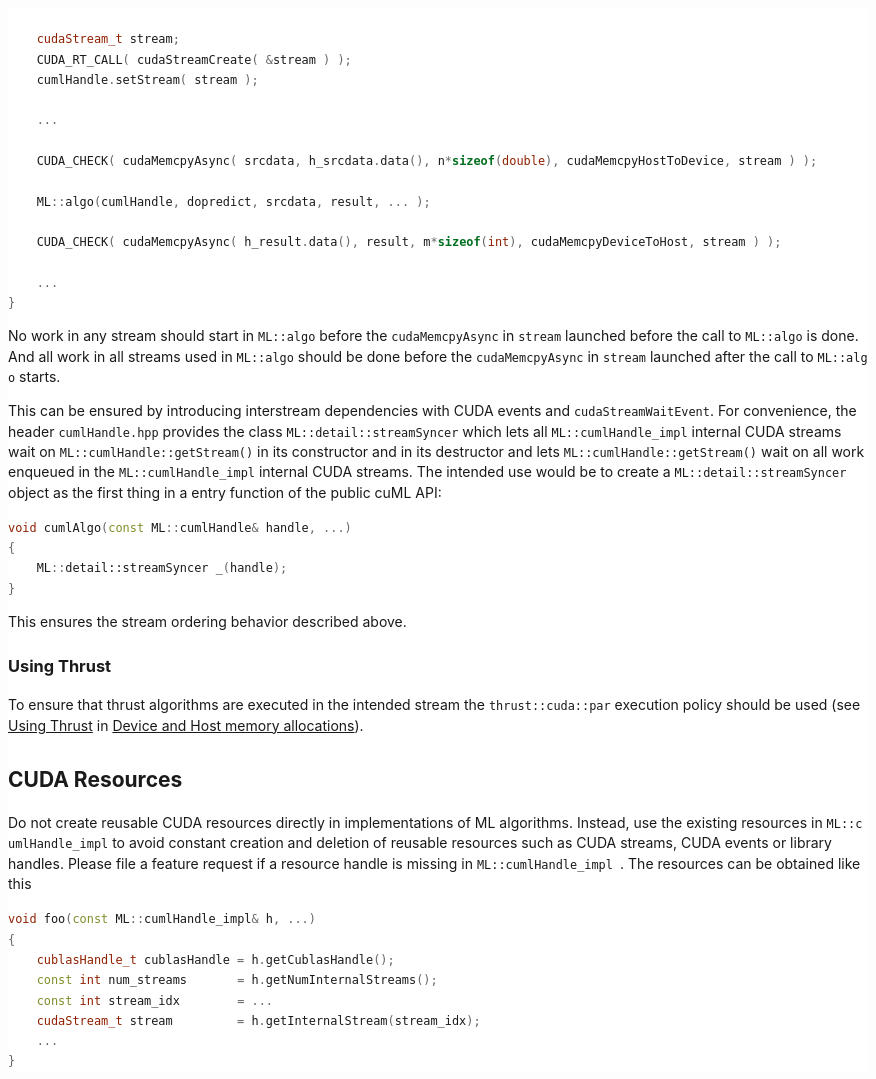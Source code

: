 ```cpp

    cudaStream_t stream;
    CUDA_RT_CALL( cudaStreamCreate( &stream ) );
    cumlHandle.setStream( stream );

    ...

    CUDA_CHECK( cudaMemcpyAsync( srcdata, h_srcdata.data(), n*sizeof(double), cudaMemcpyHostToDevice, stream ) );

    ML::algo(cumlHandle, dopredict, srcdata, result, ... );

    CUDA_CHECK( cudaMemcpyAsync( h_result.data(), result, m*sizeof(int), cudaMemcpyDeviceToHost, stream ) );

    ...
}
```
No work in any stream should start in `ML::algo` before the `cudaMemcpyAsync` in `stream` launched before the call to `ML::algo` is done. And all work in all streams used in `ML::algo` should be done before the `cudaMemcpyAsync` in `stream` launched after the call to `ML::algo` starts.

This can be ensured by introducing interstream dependencies with CUDA events and `cudaStreamWaitEvent`. For convenience, the header `cumlHandle.hpp` provides the class `ML::detail::streamSyncer` which lets all `ML::cumlHandle_impl` internal CUDA streams wait on `ML::cumlHandle::getStream()` in its constructor and in its destructor and lets `ML::cumlHandle::getStream()` wait on all work enqueued in the `ML::cumlHandle_impl` internal CUDA streams. The intended use would be to create a `ML::detail::streamSyncer` object as the first thing in a entry function of the public cuML API: 

```cpp
void cumlAlgo(const ML::cumlHandle& handle, ...)
{
    ML::detail::streamSyncer _(handle);
}
```
This ensures the stream ordering behavior described above.

### Using Thrust
To ensure that thrust algorithms are executed in the intended stream the `thrust::cuda::par` execution policy should be used (see [Using Thrust](#allocationsthrust) in [Device and Host memory allocations](#device-and-host-memory-allocations)).

## CUDA Resources

Do not create reusable CUDA resources directly in implementations of ML algorithms. Instead, use the existing resources in `ML::cumlHandle_impl` to avoid constant creation and deletion of reusable resources such as CUDA streams, CUDA events or library handles. Please file a feature request if a resource handle is missing in `ML::cumlHandle_impl `.
The resources can be obtained like this
```cpp
void foo(const ML::cumlHandle_impl& h, ...)
{
    cublasHandle_t cublasHandle = h.getCublasHandle();
    const int num_streams       = h.getNumInternalStreams();
    const int stream_idx        = ...
    cudaStream_t stream         = h.getInternalStream(stream_idx);
    ...
}
```
